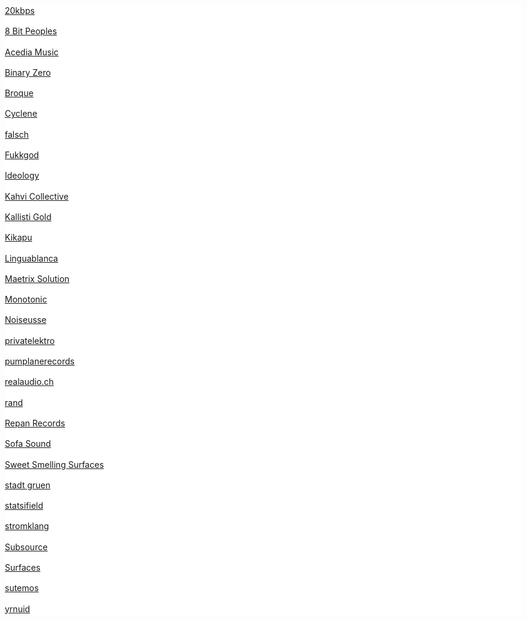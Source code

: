 [20kbps](http://20kbps.sofapause.ch)

[8 Bit Peoples](http://www.8bitpeoples.com)

[Acedia Music](http://www.acediamusic.org)

[Binary Zero](http://www.binaryzero.com)

[Broque](http://www.broque.de)

[Cyclene](http://www.cyclene.com)

[falsch](http://fals.ch)

[Fukkgod](http://www.fukkgod.org)

[Ideology](http://www.ideology.de)

[Kahvi Collective](http://kahvi.org)

[Kallisti Gold](http://www.kallistigold.com)

[Kikapu](http://www.kikapu.com)

[Linguablanca](http://linguablanca.sevcom.com)

[Maetrix Solution](http://www.maetrixsolution.com)

[Monotonic](http://www.monotonik.com)

[Noiseusse](http://noiseusse.org)

[privatelektro](http://www.privatelektro.de)

[pumplanerecords](http://www.pumplanerec.com)

[realaudio.ch](http://www.realaudio.ch)

[rand](http://r4nd.org)

[Repan Records](http://www.repanrecords.se)

[Sofa Sound](http://www.sofasound.de)

[Sweet Smelling Surfaces](http://www.sumodehouse.com/sss)

[stadt gruen](http://www.stadtgruenlabel.net)

[statsifield](http://stasisfield.com)

[stromklang](http://www.stromklang.de)

[Subsource](http://www.subsource.de)

[Surfaces](http://surfaces.tinkle.lt)

[sutemos](http://www.sutemos.net)

[yrnuid](http://www.yrnuid.net)

